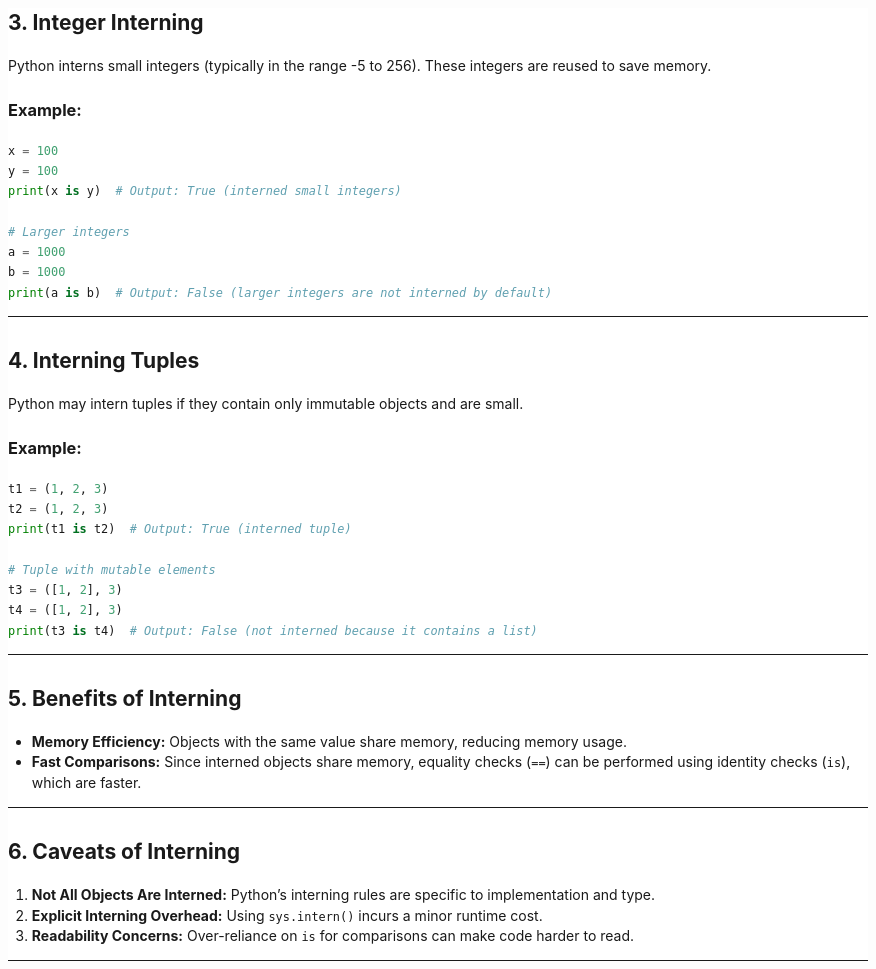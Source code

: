 ## 3. **Integer Interning**
Python interns small integers (typically in the range -5 to 256). These integers are reused to save memory.

### Example:
```python
x = 100
y = 100
print(x is y)  # Output: True (interned small integers)

# Larger integers
a = 1000
b = 1000
print(a is b)  # Output: False (larger integers are not interned by default)
```

---

## 4. **Interning Tuples**
Python may intern tuples if they contain only immutable objects and are small.

### Example:
```python
t1 = (1, 2, 3)
t2 = (1, 2, 3)
print(t1 is t2)  # Output: True (interned tuple)

# Tuple with mutable elements
t3 = ([1, 2], 3)
t4 = ([1, 2], 3)
print(t3 is t4)  # Output: False (not interned because it contains a list)
```

---

## 5. **Benefits of Interning**
- **Memory Efficiency:** Objects with the same value share memory, reducing memory usage.
- **Fast Comparisons:** Since interned objects share memory, equality checks (`==`) can be performed using identity checks (`is`), which are faster.

---

## 6. **Caveats of Interning**
1. **Not All Objects Are Interned:** Python’s interning rules are specific to implementation and type.
2. **Explicit Interning Overhead:** Using `sys.intern()` incurs a minor runtime cost.
3. **Readability Concerns:** Over-reliance on `is` for comparisons can make code harder to read.

---
